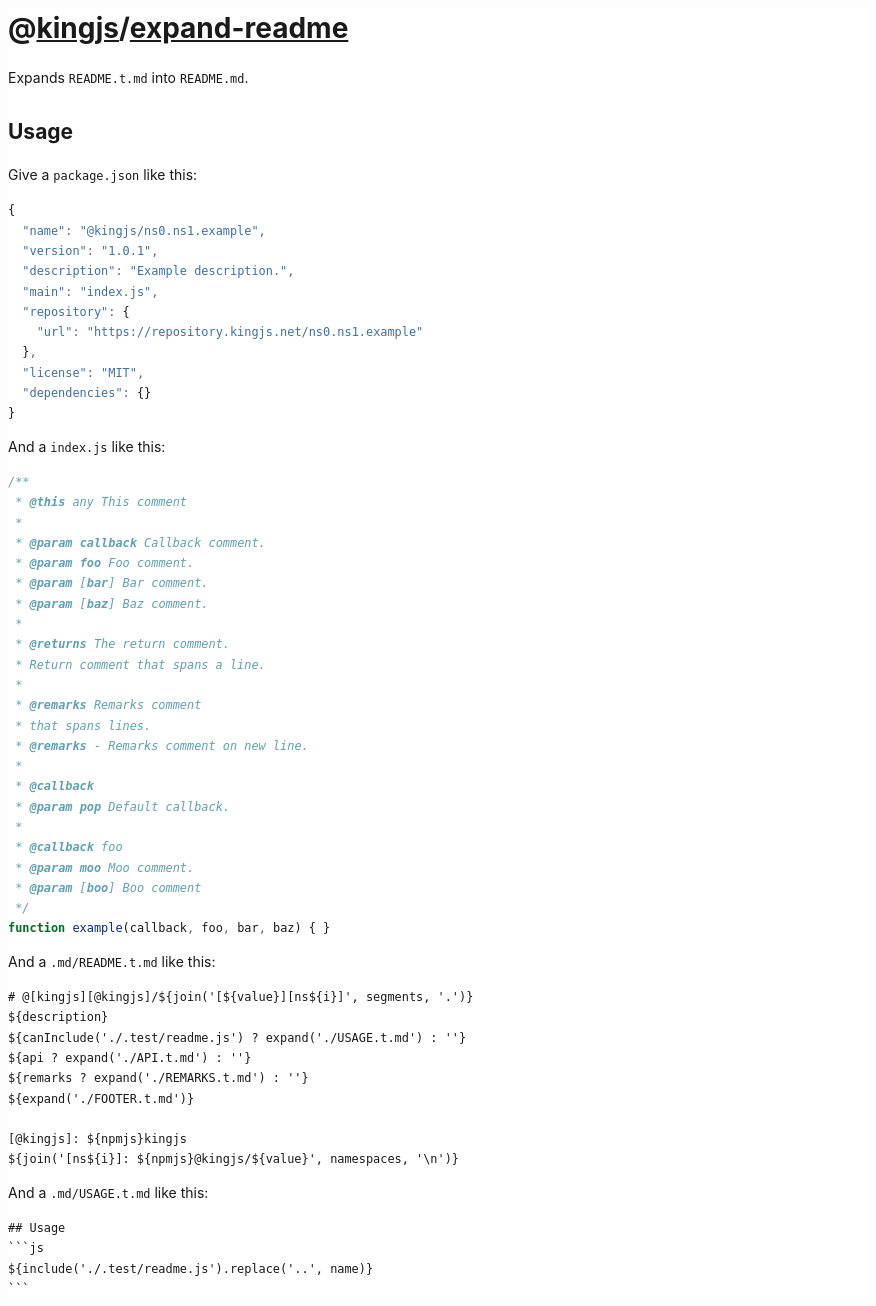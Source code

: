 # @[kingjs][@kingjs]/[expand-readme][ns0]
Expands `README.t.md` into `README.md`.
## Usage
Give a `package.json` like this:
```js
{
  "name": "@kingjs/ns0.ns1.example",
  "version": "1.0.1",
  "description": "Example description.",
  "main": "index.js",
  "repository": {
    "url": "https://repository.kingjs.net/ns0.ns1.example"
  },
  "license": "MIT",
  "dependencies": {}
}
```
And a `index.js` like this:
```js
/**
 * @this any This comment
 * 
 * @param callback Callback comment.
 * @param foo Foo comment.
 * @param [bar] Bar comment.
 * @param [baz] Baz comment.
 * 
 * @returns The return comment.
 * Return comment that spans a line.
 * 
 * @remarks Remarks comment
 * that spans lines.
 * @remarks - Remarks comment on new line.
 * 
 * @callback
 * @param pop Default callback.
 * 
 * @callback foo
 * @param moo Moo comment.
 * @param [boo] Boo comment
 */
function example(callback, foo, bar, baz) { }

```
And a `.md/README.t.md` like this:
````
# @[kingjs][@kingjs]/${join('[${value}][ns${i}]', segments, '.')}
${description}
${canInclude('./.test/readme.js') ? expand('./USAGE.t.md') : ''}
${api ? expand('./API.t.md') : ''}
${remarks ? expand('./REMARKS.t.md') : ''}
${expand('./FOOTER.t.md')}

[@kingjs]: ${npmjs}kingjs
${join('[ns${i}]: ${npmjs}@kingjs/${value}', namespaces, '\n')}
````
And a `.md/USAGE.t.md` like this:
````
## Usage
```js
${include('./.test/readme.js').replace('..', name)}
```
````

[@kingjs]: https://www.npmjs.com/package/kingjs
[ns0]: https://www.npmjs.com/package/@kingjs/ns0
[ns1]: https://www.npmjs.com/package/@kingjs/ns0.ns1
[ns2]: https://www.npmjs.com/package/@kingjs/ns0.ns1.example
[@kingjs]: https://www.npmjs.com/package/kingjs
[ns0]: https://www.npmjs.com/package/@kingjs/expand-readme
